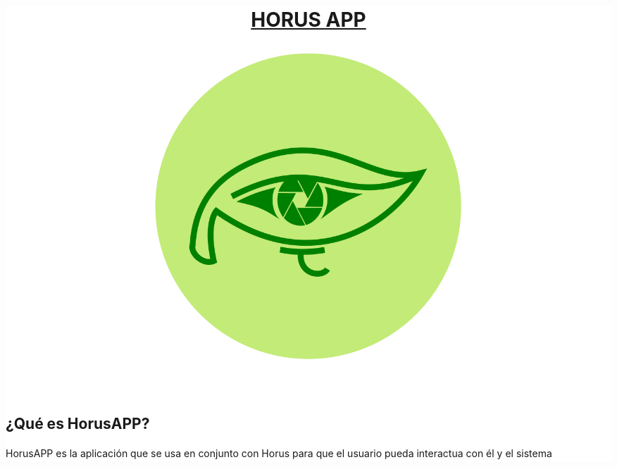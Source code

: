 <div align="center">
    
# [HORUS APP](https://linktr.ee/agro_horus)

<img src="/horus_app/frontend/src/assets/LoGO.png" height="450" width="450" />

&nbsp;

</div>

## ¿Qué es HorusAPP?
HorusAPP es la aplicación que se usa en conjunto con Horus para que el usuario pueda interactua con él y el sistema
